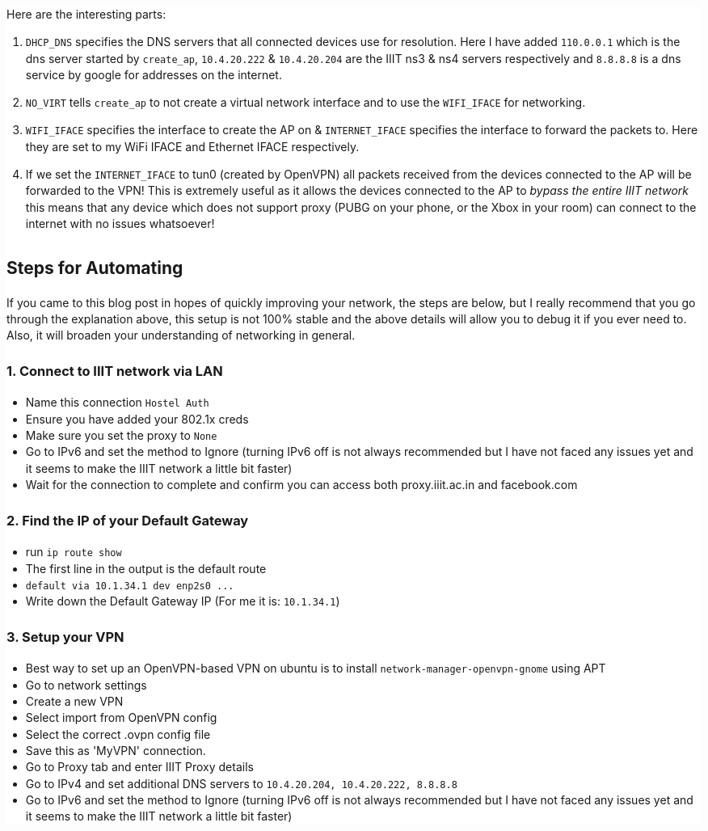 Here are the interesting parts:

1. `DHCP_DNS` specifies the DNS servers that all connected devices use for resolution. Here I have added `110.0.0.1` which is the dns server started by `create_ap`, `10.4.20.222` & `10.4.20.204` are the IIIT ns3 & ns4 servers respectively and `8.8.8.8` is a dns service by google for addresses on the internet.

2. `NO_VIRT` tells `create_ap` to not create a virtual network interface and to use the `WIFI_IFACE` for networking.

3. `WIFI_IFACE` specifies the interface to create the AP on & `INTERNET_IFACE` specifies the interface to forward the packets to. Here they are set to my WiFi IFACE and Ethernet IFACE respectively.

4. If we set the `INTERNET_IFACE` to tun0 (created by OpenVPN) all packets received from the devices connected to the AP will be forwarded to the VPN! This is extremely useful as it allows the devices connected to the AP to _bypass the entire IIIT network_ this means that any device which does not support proxy (PUBG on your phone, or the Xbox in your room) can connect to the internet with no issues whatsoever!

<h2 id="Steps for Automating"> Steps for Automating </h2>

If you came to this blog post in hopes of quickly improving your network, the steps are below, but I really recommend that you go through the explanation above, this setup is not 100% stable and the above details will allow you to debug it if you ever need to. Also, it will broaden your understanding of networking in general.

### 1. Connect to IIIT network via LAN

- Name this connection `Hostel Auth`
- Ensure you have added your 802.1x creds
- Make sure you set the proxy to `None`
- Go to IPv6 and set the method to Ignore (turning IPv6 off is not always recommended but I have not faced any issues yet and it seems to make the IIIT network a little bit faster)
- Wait for the connection to complete and confirm you can access both proxy.iiit.ac.in and facebook.com

### 2. Find the IP of your Default Gateway

- run `ip route show`
- The first line in the output is the default route
- `default via 10.1.34.1 dev enp2s0 ...`
- Write down the Default Gateway IP (For me it is: `10.1.34.1`)

### 3. Setup your VPN

- Best way to set up an OpenVPN-based VPN on ubuntu is to install `network-manager-openvpn-gnome` using APT
- Go to network settings
- Create a new VPN
- Select import from OpenVPN config
- Select the correct .ovpn config file
- Save this as 'MyVPN' connection.
- Go to Proxy tab and enter IIIT Proxy details
- Go to IPv4 and set additional DNS servers to `10.4.20.204, 10.4.20.222, 8.8.8.8`
- Go to IPv6 and set the method to Ignore (turning IPv6 off is not always recommended but I have not faced any issues yet and it seems to make the IIIT network a little bit faster)
